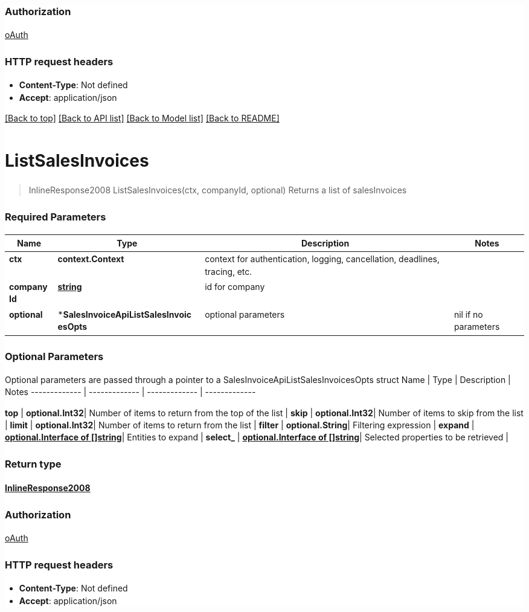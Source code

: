 ### Authorization

[oAuth](../README.md#oAuth)

### HTTP request headers

 - **Content-Type**: Not defined
 - **Accept**: application/json

[[Back to top]](#) [[Back to API list]](../README.md#documentation-for-api-endpoints) [[Back to Model list]](../README.md#documentation-for-models) [[Back to README]](../README.md)

# **ListSalesInvoices**
> InlineResponse2008 ListSalesInvoices(ctx, companyId, optional)
Returns a list of salesInvoices

### Required Parameters

Name | Type | Description  | Notes
------------- | ------------- | ------------- | -------------
 **ctx** | **context.Context** | context for authentication, logging, cancellation, deadlines, tracing, etc.
  **companyId** | [**string**](.md)| id for company | 
 **optional** | ***SalesInvoiceApiListSalesInvoicesOpts** | optional parameters | nil if no parameters

### Optional Parameters
Optional parameters are passed through a pointer to a SalesInvoiceApiListSalesInvoicesOpts struct
Name | Type | Description  | Notes
------------- | ------------- | ------------- | -------------

 **top** | **optional.Int32**| Number of items to return from the top of the list | 
 **skip** | **optional.Int32**| Number of items to skip from the list | 
 **limit** | **optional.Int32**| Number of items to return from the list | 
 **filter** | **optional.String**| Filtering expression | 
 **expand** | [**optional.Interface of []string**](string.md)| Entities to expand | 
 **select_** | [**optional.Interface of []string**](string.md)| Selected properties to be retrieved | 

### Return type

[**InlineResponse2008**](inline_response_200_8.md)

### Authorization

[oAuth](../README.md#oAuth)

### HTTP request headers

 - **Content-Type**: Not defined
 - **Accept**: application/json

